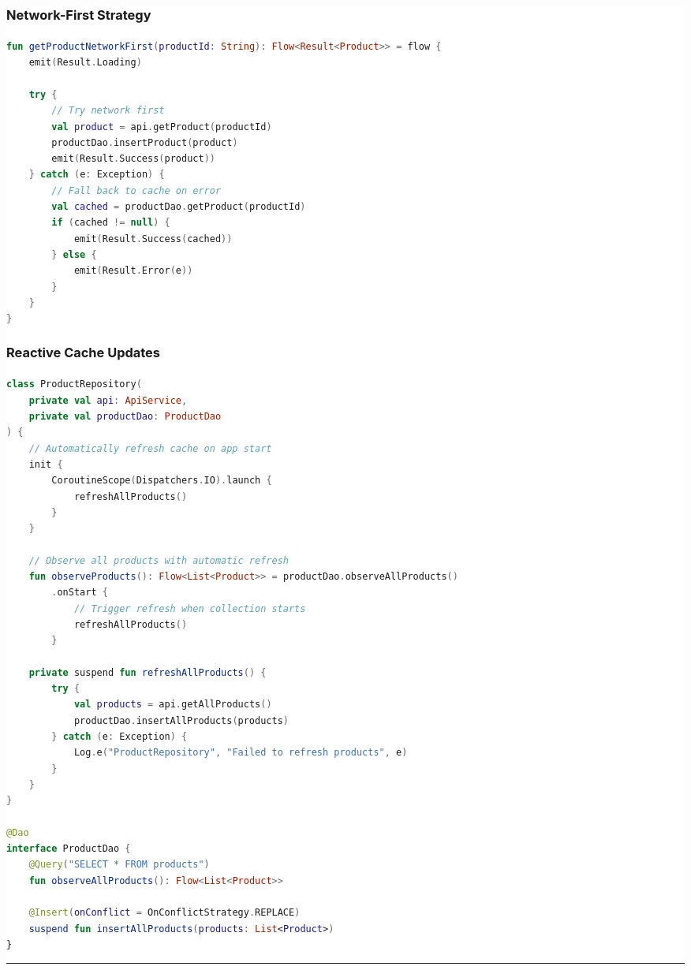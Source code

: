 ### Network-First Strategy

```kotlin
fun getProductNetworkFirst(productId: String): Flow<Result<Product>> = flow {
    emit(Result.Loading)

    try {
        // Try network first
        val product = api.getProduct(productId)
        productDao.insertProduct(product)
        emit(Result.Success(product))
    } catch (e: Exception) {
        // Fall back to cache on error
        val cached = productDao.getProduct(productId)
        if (cached != null) {
            emit(Result.Success(cached))
        } else {
            emit(Result.Error(e))
        }
    }
}
```

### Reactive Cache Updates

```kotlin
class ProductRepository(
    private val api: ApiService,
    private val productDao: ProductDao
) {
    // Automatically refresh cache on app start
    init {
        CoroutineScope(Dispatchers.IO).launch {
            refreshAllProducts()
        }
    }

    // Observe all products with automatic refresh
    fun observeProducts(): Flow<List<Product>> = productDao.observeAllProducts()
        .onStart {
            // Trigger refresh when collection starts
            refreshAllProducts()
        }

    private suspend fun refreshAllProducts() {
        try {
            val products = api.getAllProducts()
            productDao.insertAllProducts(products)
        } catch (e: Exception) {
            Log.e("ProductRepository", "Failed to refresh products", e)
        }
    }
}

@Dao
interface ProductDao {
    @Query("SELECT * FROM products")
    fun observeAllProducts(): Flow<List<Product>>

    @Insert(onConflict = OnConflictStrategy.REPLACE)
    suspend fun insertAllProducts(products: List<Product>)
}
```

---